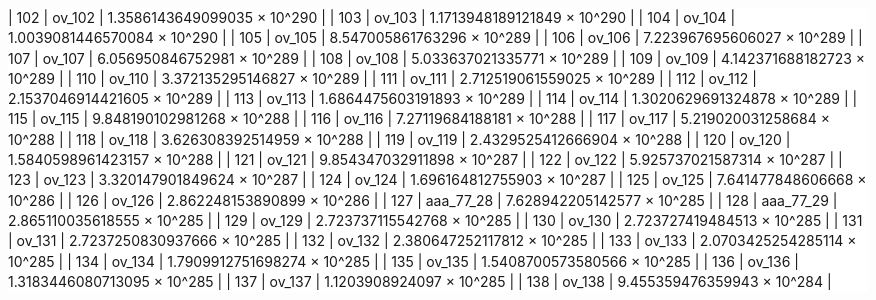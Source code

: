 | 102 | ov_102 | 1.3586143649099035 × 10^290 |
| 103 | ov_103 | 1.1713948189121849 × 10^290 |
| 104 | ov_104 | 1.0039081446570084 × 10^290 |
| 105 | ov_105 | 8.547005861763296 × 10^289 |
| 106 | ov_106 | 7.223967695606027 × 10^289 |
| 107 | ov_107 | 6.056950846752981 × 10^289 |
| 108 | ov_108 | 5.033637021335771 × 10^289 |
| 109 | ov_109 | 4.142371688182723 × 10^289 |
| 110 | ov_110 | 3.372135295146827 × 10^289 |
| 111 | ov_111 | 2.712519061559025 × 10^289 |
| 112 | ov_112 | 2.1537046914421605 × 10^289 |
| 113 | ov_113 | 1.6864475603191893 × 10^289 |
| 114 | ov_114 | 1.3020629691324878 × 10^289 |
| 115 | ov_115 | 9.848190102981268 × 10^288 |
| 116 | ov_116 | 7.27119684188181 × 10^288 |
| 117 | ov_117 | 5.219020031258684 × 10^288 |
| 118 | ov_118 | 3.626308392514959 × 10^288 |
| 119 | ov_119 | 2.4329525412666904 × 10^288 |
| 120 | ov_120 | 1.5840598961423157 × 10^288 |
| 121 | ov_121 | 9.854347032911898 × 10^287 |
| 122 | ov_122 | 5.925737021587314 × 10^287 |
| 123 | ov_123 | 3.320147901849624 × 10^287 |
| 124 | ov_124 | 1.696164812755903 × 10^287 |
| 125 | ov_125 | 7.641477848606668 × 10^286 |
| 126 | ov_126 | 2.862248153890899 × 10^286 |
| 127 | aaa_77_28 | 7.628942205142577 × 10^285 |
| 128 | aaa_77_29 | 2.865110035618555 × 10^285 |
| 129 | ov_129 | 2.723737115542768 × 10^285 |
| 130 | ov_130 | 2.723727419484513 × 10^285 |
| 131 | ov_131 | 2.7237250830937666 × 10^285 |
| 132 | ov_132 | 2.380647252117812 × 10^285 |
| 133 | ov_133 | 2.0703425254285114 × 10^285 |
| 134 | ov_134 | 1.7909912751698274 × 10^285 |
| 135 | ov_135 | 1.5408700573580566 × 10^285 |
| 136 | ov_136 | 1.3183446080713095 × 10^285 |
| 137 | ov_137 | 1.1203908924097 × 10^285 |
| 138 | ov_138 | 9.455359476359943 × 10^284 |